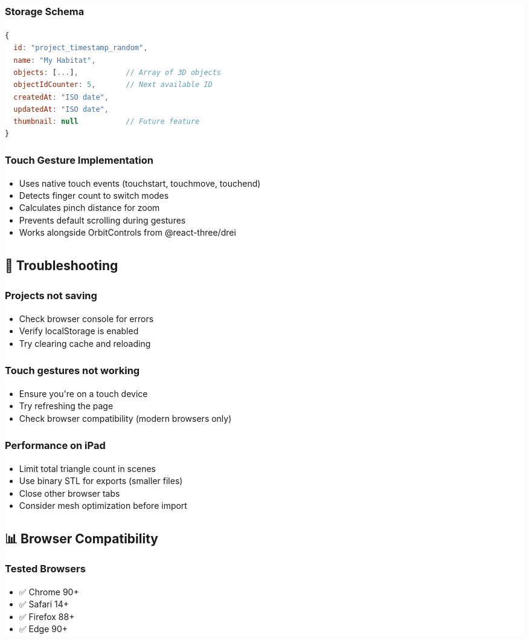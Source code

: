 ### Storage Schema

```javascript
{
  id: "project_timestamp_random",
  name: "My Habitat",
  objects: [...],           // Array of 3D objects
  objectIdCounter: 5,       // Next available ID
  createdAt: "ISO date",
  updatedAt: "ISO date",
  thumbnail: null           // Future feature
}
```

### Touch Gesture Implementation

- Uses native touch events (touchstart, touchmove, touchend)
- Detects finger count to switch modes
- Calculates pinch distance for zoom
- Prevents default scrolling during gestures
- Works alongside OrbitControls from @react-three/drei

## 🐛 Troubleshooting

### Projects not saving

- Check browser console for errors
- Verify localStorage is enabled
- Try clearing cache and reloading

### Touch gestures not working

- Ensure you're on a touch device
- Try refreshing the page
- Check browser compatibility (modern browsers only)

### Performance on iPad

- Limit total triangle count in scenes
- Use binary STL for exports (smaller files)
- Close other browser tabs
- Consider mesh optimization before import

## 📊 Browser Compatibility

### Tested Browsers

- ✅ Chrome 90+
- ✅ Safari 14+
- ✅ Firefox 88+
- ✅ Edge 90+
